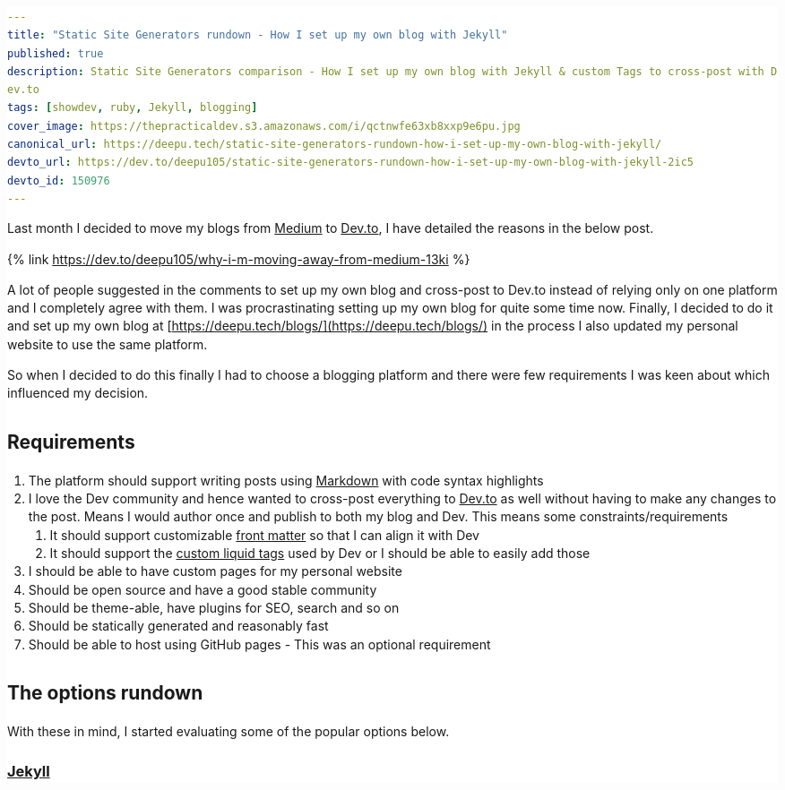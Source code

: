 ```yaml
---
title: "Static Site Generators rundown - How I set up my own blog with Jekyll"
published: true
description: Static Site Generators comparison - How I set up my own blog with Jekyll & custom Tags to cross-post with Dev.to
tags: [showdev, ruby, Jekyll, blogging]
cover_image: https://thepracticaldev.s3.amazonaws.com/i/qctnwfe63xb8xxp9e6pu.jpg
canonical_url: https://deepu.tech/static-site-generators-rundown-how-i-set-up-my-own-blog-with-jekyll/
devto_url: https://dev.to/deepu105/static-site-generators-rundown-how-i-set-up-my-own-blog-with-jekyll-2ic5
devto_id: 150976
---
```


Last month I decided to move my blogs from [Medium](https://medium.com/@deepu105) to [Dev.to](https://dev.to/deepu105), I have detailed the reasons in the below post.

{% link https://dev.to/deepu105/why-i-m-moving-away-from-medium-13ki %}

A lot of people suggested in the comments to set up my own blog and cross-post to Dev.to instead of relying only on one platform and I completely agree with them. I was procrastinating setting up my own blog for quite some time now. Finally, I decided to do it and set up my own blog at [https://deepu.tech/blogs/](https://deepu.tech/blogs/) in the process I also updated my personal website to use the same platform.

So when I decided to do this finally I had to choose a blogging platform and there were few requirements I was keen about which influenced my decision.

## Requirements

1. The platform should support writing posts using [Markdown](https://en.wikipedia.org/wiki/Markdown) with code syntax highlights
2. I love the Dev community and hence wanted to cross-post everything to [Dev.to](https://dev.to/deepu105) as well without having to make any changes to the post. Means I would author once and publish to both my blog and Dev. This means some constraints/requirements
    1. It should support customizable [front matter](https://jekyllrb.com/docs/front-matter/) so that I can align it with Dev
    2. It should support the [custom liquid tags](https://dev.to/new#liquidtags) used by Dev or I should be able to easily add those
3. I should be able to have custom pages for my personal website
4. Should be open source and have a good stable community
5. Should be theme-able, have plugins for SEO, search and so on
6. Should be statically generated and reasonably fast
7. Should be able to host using GitHub pages - This was an optional requirement

## The options rundown

With these in mind, I started evaluating some of the popular options below.

### [Jekyll](https://jekyllrb.com/)

